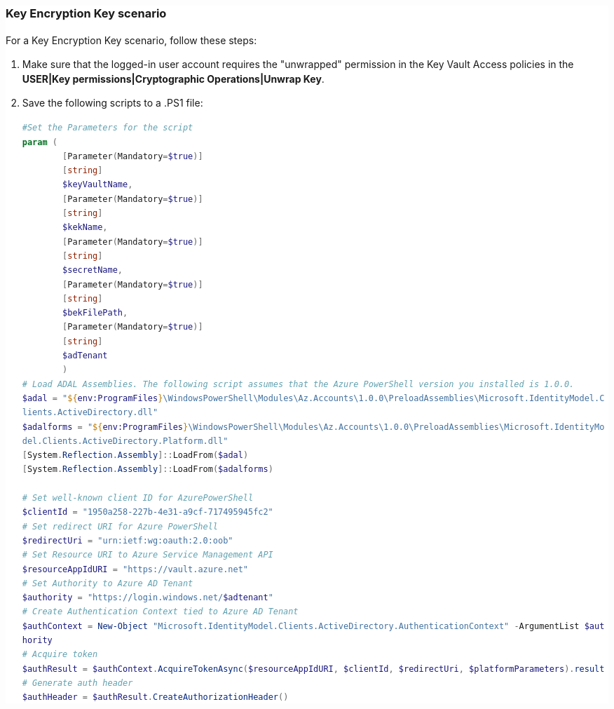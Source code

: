 ### Key Encryption Key scenario

For a Key Encryption Key scenario, follow these steps:

1. Make sure that the logged-in user account requires the "unwrapped" permission in the Key Vault Access policies in the **USER|Key permissions|Cryptographic Operations|Unwrap Key**.
2. Save the following scripts to a .PS1 file:

    ```powershell
    #Set the Parameters for the script
    param (
            [Parameter(Mandatory=$true)]
            [string] 
            $keyVaultName,
            [Parameter(Mandatory=$true)]
            [string] 
            $kekName,
            [Parameter(Mandatory=$true)]
            [string]
            $secretName,
            [Parameter(Mandatory=$true)]
            [string]
            $bekFilePath,
            [Parameter(Mandatory=$true)]
            [string] 
            $adTenant
            )
    # Load ADAL Assemblies. The following script assumes that the Azure PowerShell version you installed is 1.0.0. 
    $adal = "${env:ProgramFiles}\WindowsPowerShell\Modules\Az.Accounts\1.0.0\PreloadAssemblies\Microsoft.IdentityModel.Clients.ActiveDirectory.dll"
    $adalforms = "${env:ProgramFiles}\WindowsPowerShell\Modules\Az.Accounts\1.0.0\PreloadAssemblies\Microsoft.IdentityModel.Clients.ActiveDirectory.Platform.dll"
    [System.Reflection.Assembly]::LoadFrom($adal)
    [System.Reflection.Assembly]::LoadFrom($adalforms)

    # Set well-known client ID for AzurePowerShell
    $clientId = "1950a258-227b-4e31-a9cf-717495945fc2" 
    # Set redirect URI for Azure PowerShell
    $redirectUri = "urn:ietf:wg:oauth:2.0:oob"
    # Set Resource URI to Azure Service Management API
    $resourceAppIdURI = "https://vault.azure.net"
    # Set Authority to Azure AD Tenant
    $authority = "https://login.windows.net/$adtenant"
    # Create Authentication Context tied to Azure AD Tenant
    $authContext = New-Object "Microsoft.IdentityModel.Clients.ActiveDirectory.AuthenticationContext" -ArgumentList $authority
    # Acquire token
    $authResult = $authContext.AcquireTokenAsync($resourceAppIdURI, $clientId, $redirectUri, $platformParameters).result
    # Generate auth header 
    $authHeader = $authResult.CreateAuthorizationHeader()